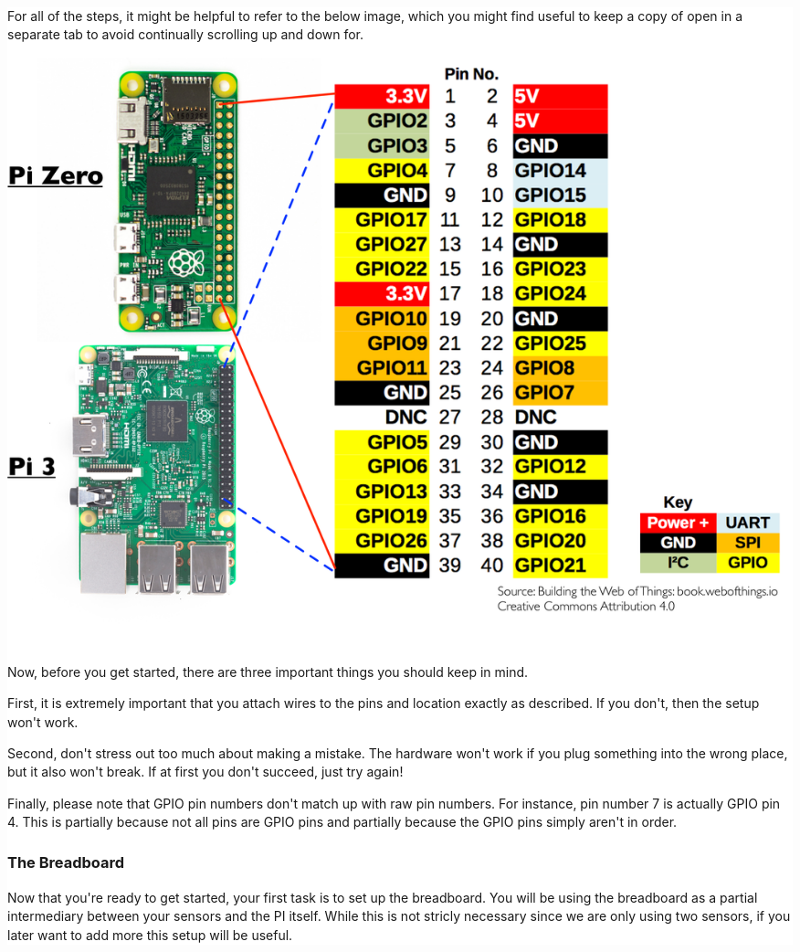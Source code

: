 For all of the steps, it might be helpful to refer to the below image, which you might find useful to keep a copy of open in a separate tab to avoid continually scrolling up and down for.

<img src="images/pi-gpio.png">

Now, before you get started, there are three important things you should keep in mind. 

First, it is extremely important that you attach wires to the pins and location exactly as described. If you don't, then the setup won't work. 

Second, don't stress out too much about making a mistake. The hardware won't work if you plug something into the wrong place, but it also won't break. If at first you don't succeed, just try again!

Finally, please note that GPIO pin numbers don't match up with raw pin numbers. For instance, pin number 7 is actually GPIO pin 4. This is partially because not all pins are GPIO pins and partially because the GPIO pins simply aren't in order.

### The Breadboard
Now that you're ready to get started, your first task is to set up the breadboard. You will be using the breadboard as a partial intermediary between your sensors and the PI itself. While this is not stricly necessary since we are only using two sensors, if you later want to add more this setup will be useful.
